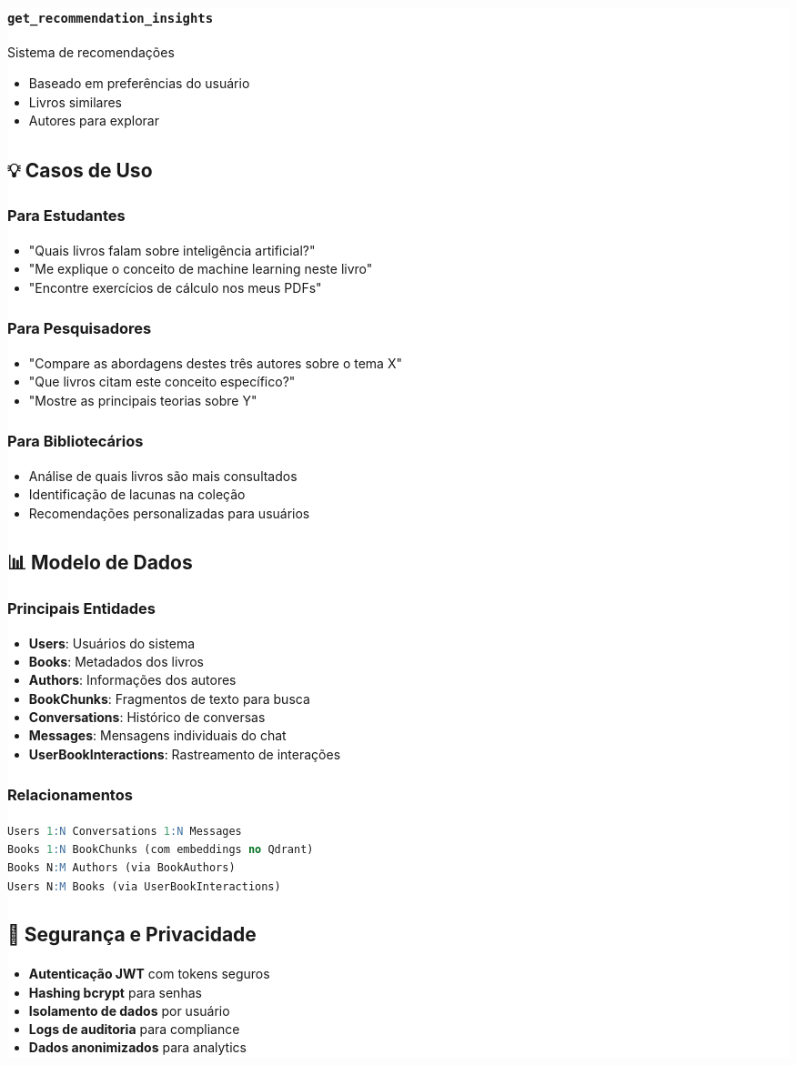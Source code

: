 ### `get_recommendation_insights`
Sistema de recomendações
- Baseado em preferências do usuário
- Livros similares
- Autores para explorar

## 💡 Casos de Uso

### Para Estudantes
- "Quais livros falam sobre inteligência artificial?"
- "Me explique o conceito de machine learning neste livro"
- "Encontre exercícios de cálculo nos meus PDFs"

### Para Pesquisadores
- "Compare as abordagens destes três autores sobre o tema X"
- "Que livros citam este conceito específico?"
- "Mostre as principais teorias sobre Y"

### Para Bibliotecários
- Análise de quais livros são mais consultados
- Identificação de lacunas na coleção
- Recomendações personalizadas para usuários

## 📊 Modelo de Dados

### Principais Entidades
- **Users**: Usuários do sistema
- **Books**: Metadados dos livros
- **Authors**: Informações dos autores
- **BookChunks**: Fragmentos de texto para busca
- **Conversations**: Histórico de conversas
- **Messages**: Mensagens individuais do chat
- **UserBookInteractions**: Rastreamento de interações

### Relacionamentos
```sql
Users 1:N Conversations 1:N Messages
Books 1:N BookChunks (com embeddings no Qdrant)
Books N:M Authors (via BookAuthors)
Users N:M Books (via UserBookInteractions)
```

## 🔐 Segurança e Privacidade

- **Autenticação JWT** com tokens seguros
- **Hashing bcrypt** para senhas
- **Isolamento de dados** por usuário
- **Logs de auditoria** para compliance
- **Dados anonimizados** para analytics
